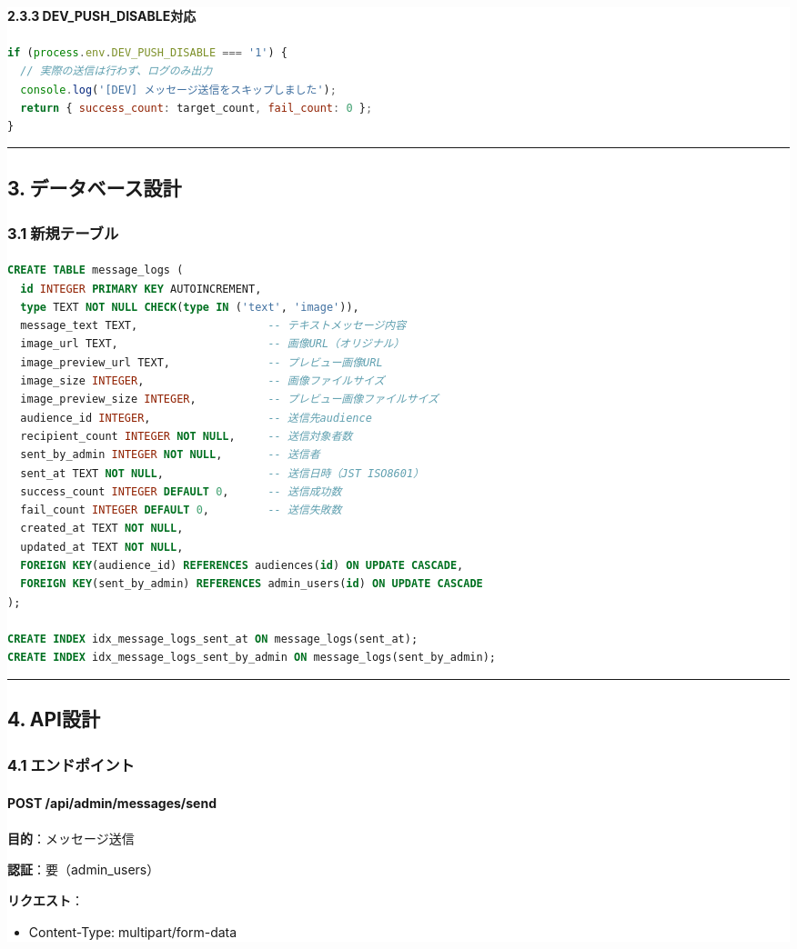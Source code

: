 #### 2.3.3 DEV_PUSH_DISABLE対応
```javascript
if (process.env.DEV_PUSH_DISABLE === '1') {
  // 実際の送信は行わず、ログのみ出力
  console.log('[DEV] メッセージ送信をスキップしました');
  return { success_count: target_count, fail_count: 0 };
}
```

---

## 3. データベース設計

### 3.1 新規テーブル

```sql
CREATE TABLE message_logs (
  id INTEGER PRIMARY KEY AUTOINCREMENT,
  type TEXT NOT NULL CHECK(type IN ('text', 'image')),
  message_text TEXT,                    -- テキストメッセージ内容
  image_url TEXT,                       -- 画像URL（オリジナル）
  image_preview_url TEXT,               -- プレビュー画像URL
  image_size INTEGER,                   -- 画像ファイルサイズ
  image_preview_size INTEGER,           -- プレビュー画像ファイルサイズ
  audience_id INTEGER,                  -- 送信先audience
  recipient_count INTEGER NOT NULL,     -- 送信対象者数
  sent_by_admin INTEGER NOT NULL,       -- 送信者
  sent_at TEXT NOT NULL,                -- 送信日時（JST ISO8601）
  success_count INTEGER DEFAULT 0,      -- 送信成功数
  fail_count INTEGER DEFAULT 0,         -- 送信失敗数
  created_at TEXT NOT NULL,
  updated_at TEXT NOT NULL,
  FOREIGN KEY(audience_id) REFERENCES audiences(id) ON UPDATE CASCADE,
  FOREIGN KEY(sent_by_admin) REFERENCES admin_users(id) ON UPDATE CASCADE
);

CREATE INDEX idx_message_logs_sent_at ON message_logs(sent_at);
CREATE INDEX idx_message_logs_sent_by_admin ON message_logs(sent_by_admin);
```

---

## 4. API設計

### 4.1 エンドポイント

#### POST /api/admin/messages/send
**目的**：メッセージ送信

**認証**：要（admin_users）

**リクエスト**：
- Content-Type: multipart/form-data
